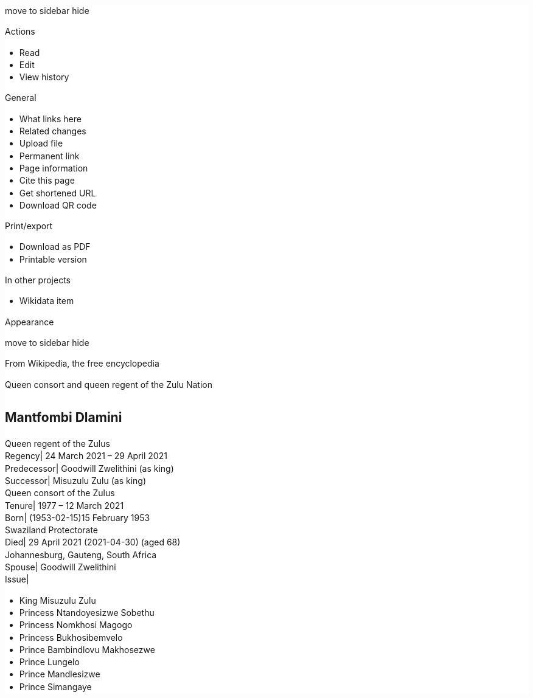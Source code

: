 move to sidebar hide

Actions 

  * Read
  * Edit
  * View history



General 

  * What links here
  * Related changes
  * Upload file
  * Permanent link
  * Page information
  * Cite this page
  * Get shortened URL
  * Download QR code



Print/export 

  * Download as PDF
  * Printable version



In other projects 

  * Wikidata item



Appearance

move to sidebar hide

From Wikipedia, the free encyclopedia

Queen consort and queen regent of the Zulu Nation

Mantfombi Dlamini  
---  
Queen regent of the Zulus  
Regency| 24 March 2021 – 29 April 2021  
Predecessor| Goodwill Zwelithini (as king)  
Successor| Misuzulu Zulu (as king)  
Queen consort of the Zulus  
Tenure| 1977 – 12 March 2021  
Born| (1953-02-15)15 February 1953  
Swaziland Protectorate  
Died| 29 April 2021 (2021-04-30) (aged 68)  
Johannesburg, Gauteng, South Africa  
Spouse| Goodwill Zwelithini  
Issue| 

  * King Misuzulu Zulu
  * Princess Ntandoyesizwe Sobethu
  * Princess Nomkhosi Magogo
  * Princess Bukhosibemvelo
  * Prince Bambindlovu Makhosezwe
  * Prince Lungelo
  * Prince Mandlesizwe
  * Prince Simangaye
